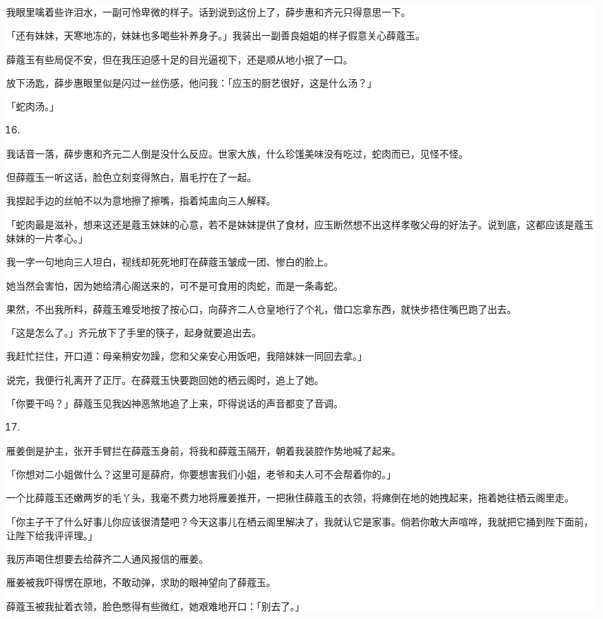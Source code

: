 我眼里噙着些许泪水，一副可怜卑微的样子。话到说到这份上了，薛步惠和齐元只得意思一下。


「还有妹妹，天寒地冻的，妹妹也多喝些补养身子。」我装出一副善良姐姐的样子假意关心薛蔻玉。


薛蔻玉有些局促不安，但在我压迫感十足的目光逼视下，还是顺从地小抿了一口。


放下汤匙，薛步惠眼里似是闪过一丝伤感，他问我：「应玉的厨艺很好，这是什么汤？」


「蛇肉汤。」


16.


我话音一落，薛步惠和齐元二人倒是没什么反应。世家大族，什么珍馐美味没有吃过，蛇肉而已，见怪不怪。


但薛蔻玉一听这话，脸色立刻变得煞白，眉毛拧在了一起。


我捏起手边的丝帕不以为意地擦了擦嘴，指着炖盅向三人解释。


「蛇肉最是滋补，想来这还是蔻玉妹妹的心意，若不是妹妹提供了食材，应玉断然想不出这样孝敬父母的好法子。说到底，这都应该是蔻玉妹妹的一片孝心。」


我一字一句地向三人坦白，视线却死死地盯在薛蔻玉皱成一团、惨白的脸上。


她当然会害怕，因为她给清心阁送来的，可不是可食用的肉蛇，而是一条毒蛇。


果然，不出我所料，薛蔻玉难受地按了按心口，向薛齐二人仓皇地行了个礼，借口忘拿东西，就快步捂住嘴巴跑了出去。


「这是怎么了。」齐元放下了手里的筷子，起身就要追出去。


我赶忙拦住，开口道：母亲稍安勿躁，您和父亲安心用饭吧，我陪妹妹一同回去拿。」


说完，我便行礼离开了正厅。在薛蔻玉快要跑回她的栖云阁时，追上了她。


「你要干吗？」薛蔻玉见我凶神恶煞地追了上来，吓得说话的声音都变了音调。


17.


雁姜倒是护主，张开手臂拦在薛蔻玉身前，将我和薛蔻玉隔开，朝着我装腔作势地喊了起来。


「你想对二小姐做什么？这里可是薛府，你要想害我们小姐，老爷和夫人可不会帮着你的。」


一个比薛蔻玉还嫩两岁的毛丫头，我毫不费力地将雁姜推开，一把揪住薛蔻玉的衣领，将瘫倒在地的她拽起来，拖着她往栖云阁里走。


「你主子干了什么好事儿你应该很清楚吧？今天这事儿在栖云阁里解决了，我就认它是家事。倘若你敢大声喧哗，我就把它捅到陛下面前，让陛下给我评评理。」


我厉声喝住想要去给薛齐二人通风报信的雁姜。


雁姜被我吓得愣在原地，不敢动弹，求助的眼神望向了薛蔻玉。


薛蔻玉被我扯着衣领，脸色憋得有些微红，她艰难地开口：「别去了。」
